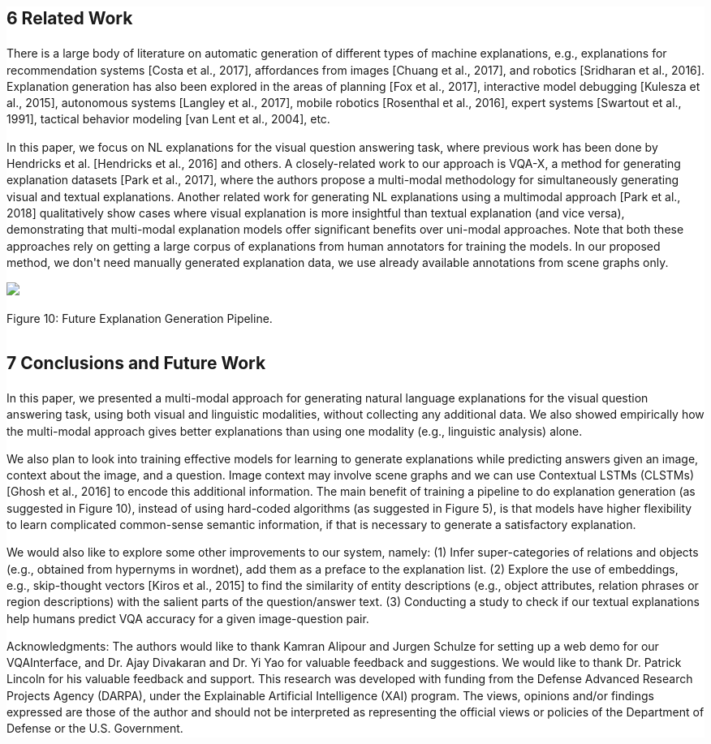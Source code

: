 ## 6 Related Work

There is a large body of literature on automatic generation of different types of machine explanations, e.g., explanations for recommendation systems [Costa et al., 2017], affordances from images [Chuang et al., 2017], and robotics [Sridharan et al., 2016]. Explanation generation has also been explored in the areas of planning [Fox et al., 2017], interactive model debugging [Kulesza et al., 2015], autonomous systems [Langley et al., 2017], mobile robotics [Rosenthal et al., 2016], expert systems [Swartout et al., 1991], tactical behavior modeling [van Lent et al., 2004], etc.

In this paper, we focus on NL explanations for the visual question answering task, where previous work has been done by Hendricks et al. [Hendricks et al., 2016] and others. A closely-related work to our approach is VQA-X, a method for generating explanation datasets [Park et al., 2017], where the authors propose a multi-modal methodology for simultaneously generating visual and textual explanations. Another related work for generating NL explanations using a multimodal approach [Park et al., 2018] qualitatively show cases where visual explanation is more insightful than textual explanation (and vice versa), demonstrating that multi-modal explanation models offer significant benefits over uni-modal approaches. Note that both these approaches rely on getting a large corpus of explanations from human annotators for training the models. In our proposed method, we don't need manually generated explanation data, we use already available annotations from scene graphs only.

![](https://cdn.mathpix.com/cropped/2024_05_26_37cb98ea1bdfeca2d68eg-6.jpg?height=298&width=509&top_left_y=382&top_left_x=1250)

Figure 10: Future Explanation Generation Pipeline.

## 7 Conclusions and Future Work

In this paper, we presented a multi-modal approach for generating natural language explanations for the visual question answering task, using both visual and linguistic modalities, without collecting any additional data. We also showed empirically how the multi-modal approach gives better explanations than using one modality (e.g., linguistic analysis) alone.

We also plan to look into training effective models for learning to generate explanations while predicting answers given an image, context about the image, and a question. Image context may involve scene graphs and we can use Contextual LSTMs (CLSTMs) [Ghosh et al., 2016] to encode this additional information. The main benefit of training a pipeline to do explanation generation (as suggested in Figure 10), instead of using hard-coded algorithms (as suggested in Figure 5), is that models have higher flexibility to learn complicated common-sense semantic information, if that is necessary to generate a satisfactory explanation.

We would also like to explore some other improvements to our system, namely: (1) Infer super-categories of relations and objects (e.g., obtained from hypernyms in wordnet), add them as a preface to the explanation list. (2) Explore the use of embeddings, e.g., skip-thought vectors [Kiros et al., 2015] to find the similarity of entity descriptions (e.g., object attributes, relation phrases or region descriptions) with the salient parts of the question/answer text. (3) Conducting a study to check if our textual explanations help humans predict VQA accuracy for a given image-question pair.

Acknowledgments: The authors would like to thank Kamran Alipour and Jurgen Schulze for setting up a web demo for our VQAInterface, and Dr. Ajay Divakaran and Dr. Yi Yao for valuable feedback and suggestions. We would like to thank Dr. Patrick Lincoln for his valuable feedback and support. This research was developed with funding from the Defense Advanced Research Projects Agency (DARPA), under the Explainable Artificial Intelligence (XAI) program. The views, opinions and/or findings expressed are those of the author and should not be interpreted as representing the official views or policies of the Department of Defense or the U.S. Government.
